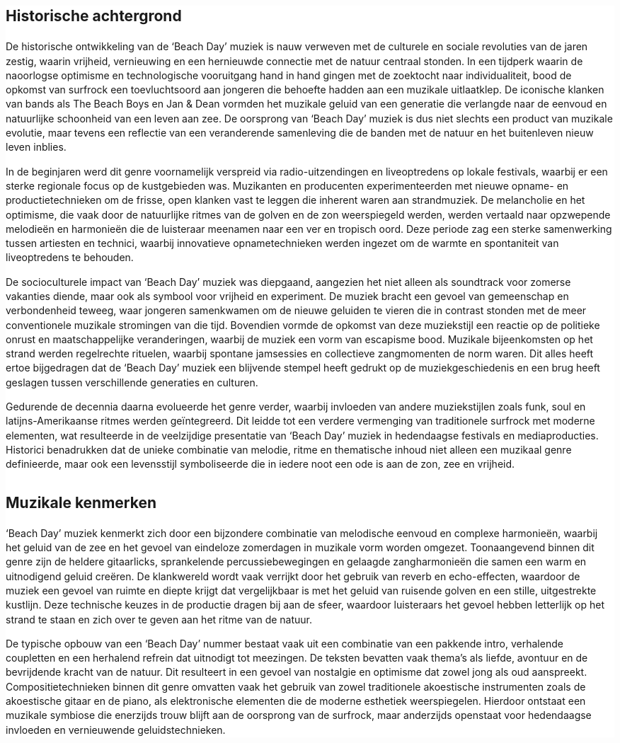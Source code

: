 
## Historische achtergrond

De historische ontwikkeling van de ‘Beach Day’ muziek is nauw verweven met de culturele en sociale revoluties van de jaren zestig, waarin vrijheid, vernieuwing en een hernieuwde connectie met de natuur centraal stonden. In een tijdperk waarin de naoorlogse optimisme en technologische vooruitgang hand in hand gingen met de zoektocht naar individualiteit, bood de opkomst van surfrock een toevluchtsoord aan jongeren die behoefte hadden aan een muzikale uitlaatklep. De iconische klanken van bands als The Beach Boys en Jan & Dean vormden het muzikale geluid van een generatie die verlangde naar de eenvoud en natuurlijke schoonheid van een leven aan zee. De oorsprong van ‘Beach Day’ muziek is dus niet slechts een product van muzikale evolutie, maar tevens een reflectie van een veranderende samenleving die de banden met de natuur en het buitenleven nieuw leven inblies.

In de beginjaren werd dit genre voornamelijk verspreid via radio-uitzendingen en liveoptredens op lokale festivals, waarbij er een sterke regionale focus op de kustgebieden was. Muzikanten en producenten experimenteerden met nieuwe opname- en productietechnieken om de frisse, open klanken vast te leggen die inherent waren aan strandmuziek. De melancholie en het optimisme, die vaak door de natuurlijke ritmes van de golven en de zon weerspiegeld werden, werden vertaald naar opzwepende melodieën en harmonieën die de luisteraar meenamen naar een ver en tropisch oord. Deze periode zag een sterke samenwerking tussen artiesten en technici, waarbij innovatieve opnametechnieken werden ingezet om de warmte en spontaniteit van liveoptredens te behouden.

De socioculturele impact van ‘Beach Day’ muziek was diepgaand, aangezien het niet alleen als soundtrack voor zomerse vakanties diende, maar ook als symbool voor vrijheid en experiment. De muziek bracht een gevoel van gemeenschap en verbondenheid teweeg, waar jongeren samenkwamen om de nieuwe geluiden te vieren die in contrast stonden met de meer conventionele muzikale stromingen van die tijd. Bovendien vormde de opkomst van deze muziekstijl een reactie op de politieke onrust en maatschappelijke veranderingen, waarbij de muziek een vorm van escapisme bood. Muzikale bijeenkomsten op het strand werden regelrechte rituelen, waarbij spontane jamsessies en collectieve zangmomenten de norm waren. Dit alles heeft ertoe bijgedragen dat de ‘Beach Day’ muziek een blijvende stempel heeft gedrukt op de muziekgeschiedenis en een brug heeft geslagen tussen verschillende generaties en culturen.

Gedurende de decennia daarna evolueerde het genre verder, waarbij invloeden van andere muziekstijlen zoals funk, soul en latijns-Amerikaanse ritmes werden geïntegreerd. Dit leidde tot een verdere vermenging van traditionele surfrock met moderne elementen, wat resulteerde in de veelzijdige presentatie van ‘Beach Day’ muziek in hedendaagse festivals en mediaproducties. Historici benadrukken dat de unieke combinatie van melodie, ritme en thematische inhoud niet alleen een muzikaal genre definieerde, maar ook een levensstijl symboliseerde die in iedere noot een ode is aan de zon, zee en vrijheid.


## Muzikale kenmerken

‘Beach Day’ muziek kenmerkt zich door een bijzondere combinatie van melodische eenvoud en complexe harmonieën, waarbij het geluid van de zee en het gevoel van eindeloze zomerdagen in muzikale vorm worden omgezet. Toonaangevend binnen dit genre zijn de heldere gitaarlicks, sprankelende percussiebewegingen en gelaagde zangharmonieën die samen een warm en uitnodigend geluid creëren. De klankwereld wordt vaak verrijkt door het gebruik van reverb en echo-effecten, waardoor de muziek een gevoel van ruimte en diepte krijgt dat vergelijkbaar is met het geluid van ruisende golven en een stille, uitgestrekte kustlijn. Deze technische keuzes in de productie dragen bij aan de sfeer, waardoor luisteraars het gevoel hebben letterlijk op het strand te staan en zich over te geven aan het ritme van de natuur.

De typische opbouw van een ‘Beach Day’ nummer bestaat vaak uit een combinatie van een pakkende intro, verhalende coupletten en een herhalend refrein dat uitnodigt tot meezingen. De teksten bevatten vaak thema’s als liefde, avontuur en de bevrijdende kracht van de natuur. Dit resulteert in een gevoel van nostalgie en optimisme dat zowel jong als oud aanspreekt. Compositietechnieken binnen dit genre omvatten vaak het gebruik van zowel traditionele akoestische instrumenten zoals de akoestische gitaar en de piano, als elektronische elementen die de moderne esthetiek weerspiegelen. Hierdoor ontstaat een muzikale symbiose die enerzijds trouw blijft aan de oorsprong van de surfrock, maar anderzijds openstaat voor hedendaagse invloeden en vernieuwende geluidstechnieken.
